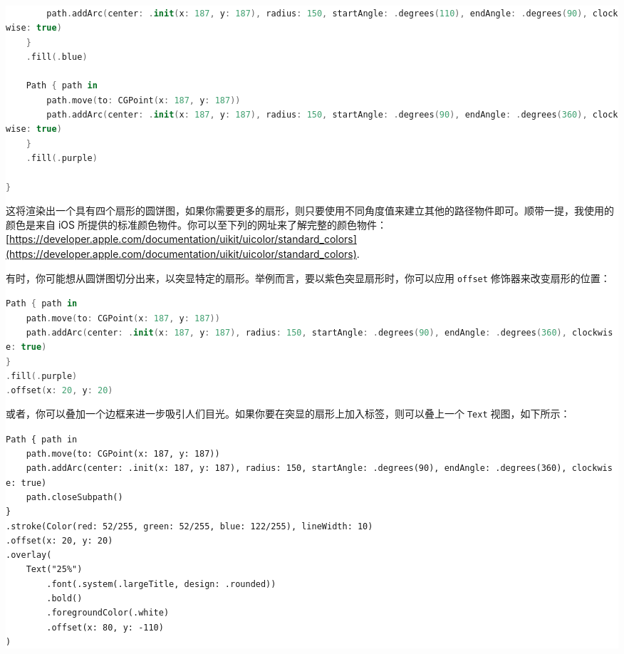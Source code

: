 ```swift
        path.addArc(center: .init(x: 187, y: 187), radius: 150, startAngle: .degrees(110), endAngle: .degrees(90), clockwise: true)
    }
    .fill(.blue)

    Path { path in
        path.move(to: CGPoint(x: 187, y: 187))
        path.addArc(center: .init(x: 187, y: 187), radius: 150, startAngle: .degrees(90), endAngle: .degrees(360), clockwise: true)
    }
    .fill(.purple)

}

```

这将渲染出一个具有四个扇形的圆饼图，如果你需要更多的扇形，则只要使用不同角度值来建立其他的路径物件即可。顺带一提，我使用的颜色是来自 iOS 所提供的标准颜色物件。你可以至下列的网址来了解完整的颜色物件：[https://developer.apple.com/documentation/uikit/uicolor/standard_colors](https://developer.apple.com/documentation/uikit/uicolor/standard_colors).

有时，你可能想从圆饼图切分出来，以突显特定的扇形。举例而言，要以紫色突显扇形时，你可以应用 `offset` 修饰器来改变扇形的位置：

```swift
Path { path in
    path.move(to: CGPoint(x: 187, y: 187))
    path.addArc(center: .init(x: 187, y: 187), radius: 150, startAngle: .degrees(90), endAngle: .degrees(360), clockwise: true)
}
.fill(.purple)
.offset(x: 20, y: 20)

```

或者，你可以叠加一个边框来进一步吸引人们目光。如果你要在突显的扇形上加入标签，则可以叠上一个 `Text` 视图，如下所示：

```
Path { path in
    path.move(to: CGPoint(x: 187, y: 187))
    path.addArc(center: .init(x: 187, y: 187), radius: 150, startAngle: .degrees(90), endAngle: .degrees(360), clockwise: true)
    path.closeSubpath()
}
.stroke(Color(red: 52/255, green: 52/255, blue: 122/255), lineWidth: 10)
.offset(x: 20, y: 20)
.overlay(
    Text("25%")
        .font(.system(.largeTitle, design: .rounded))
        .bold()
        .foregroundColor(.white)
        .offset(x: 80, y: -110)
)

```
